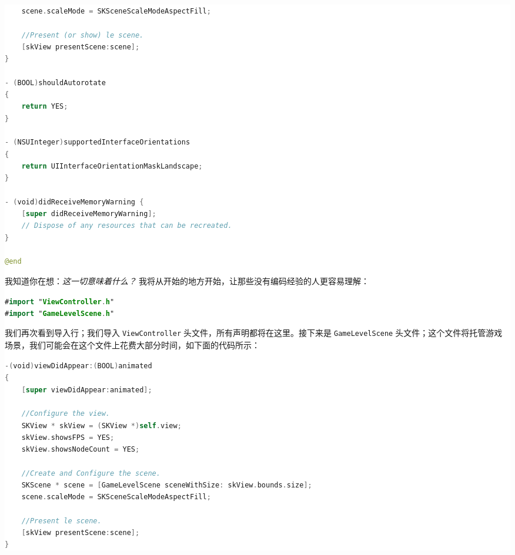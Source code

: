 ```swift
    scene.scaleMode = SKSceneScaleModeAspectFill;

    //Present (or show) le scene.
    [skView presentScene:scene];
}

- (BOOL)shouldAutorotate
{
    return YES;
}

- (NSUInteger)supportedInterfaceOrientations
{
    return UIInterfaceOrientationMaskLandscape;
}

- (void)didReceiveMemoryWarning {
    [super didReceiveMemoryWarning];
    // Dispose of any resources that can be recreated.
}

@end
```

我知道你在想：*这一切意味着什么？* 我将从开始的地方开始，让那些没有编码经验的人更容易理解：

```swift
#import "ViewController.h"
#import "GameLevelScene.h"
```

我们再次看到导入行；我们导入 `ViewController` 头文件，所有声明都将在这里。接下来是 `GameLevelScene` 头文件；这个文件将托管游戏场景，我们可能会在这个文件上花费大部分时间，如下面的代码所示：

```swift
-(void)viewDidAppear:(BOOL)animated
{
    [super viewDidAppear:animated];

    //Configure the view.
    SKView * skView = (SKView *)self.view;
    skView.showsFPS = YES;
    skView.showsNodeCount = YES;

    //Create and Configure the scene.
    SKScene * scene = [GameLevelScene sceneWithSize: skView.bounds.size];
    scene.scaleMode = SKSceneScaleModeAspectFill;

    //Present le scene.
    [skView presentScene:scene];
}
```

